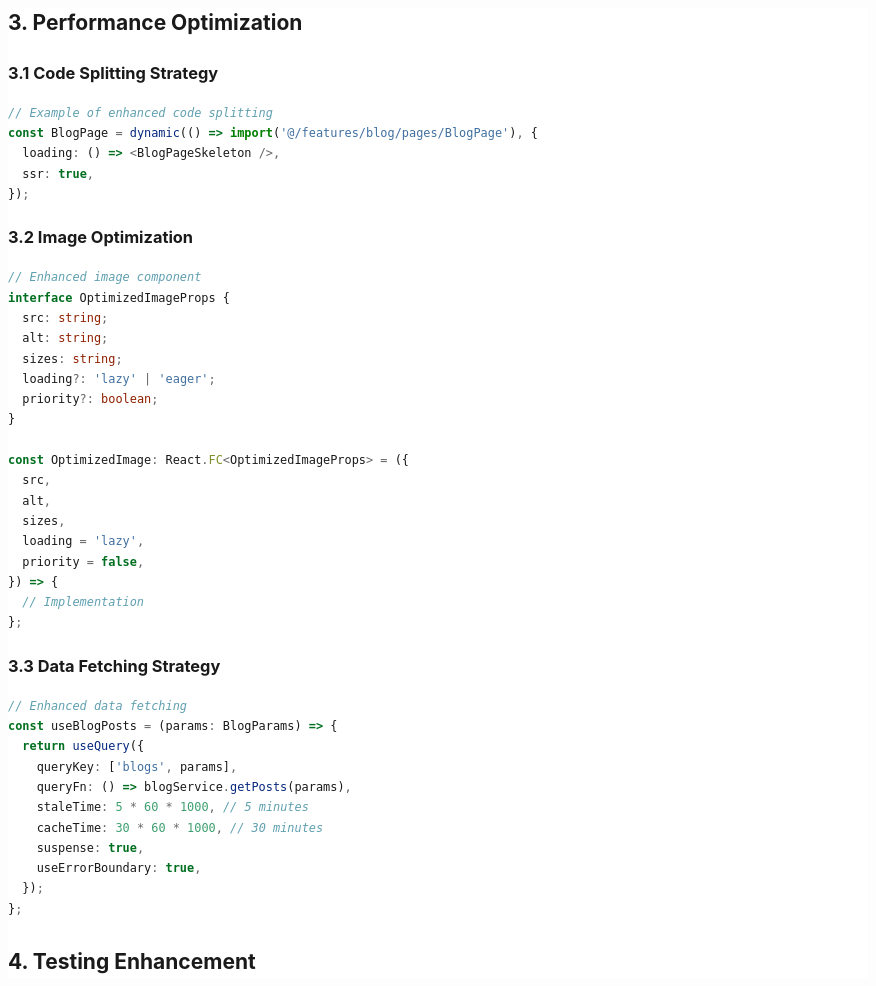 ## 3. Performance Optimization

### 3.1 Code Splitting Strategy
```typescript
// Example of enhanced code splitting
const BlogPage = dynamic(() => import('@/features/blog/pages/BlogPage'), {
  loading: () => <BlogPageSkeleton />,
  ssr: true,
});
```

### 3.2 Image Optimization
```typescript
// Enhanced image component
interface OptimizedImageProps {
  src: string;
  alt: string;
  sizes: string;
  loading?: 'lazy' | 'eager';
  priority?: boolean;
}

const OptimizedImage: React.FC<OptimizedImageProps> = ({
  src,
  alt,
  sizes,
  loading = 'lazy',
  priority = false,
}) => {
  // Implementation
};
```

### 3.3 Data Fetching Strategy
```typescript
// Enhanced data fetching
const useBlogPosts = (params: BlogParams) => {
  return useQuery({
    queryKey: ['blogs', params],
    queryFn: () => blogService.getPosts(params),
    staleTime: 5 * 60 * 1000, // 5 minutes
    cacheTime: 30 * 60 * 1000, // 30 minutes
    suspense: true,
    useErrorBoundary: true,
  });
};
```

## 4. Testing Enhancement
